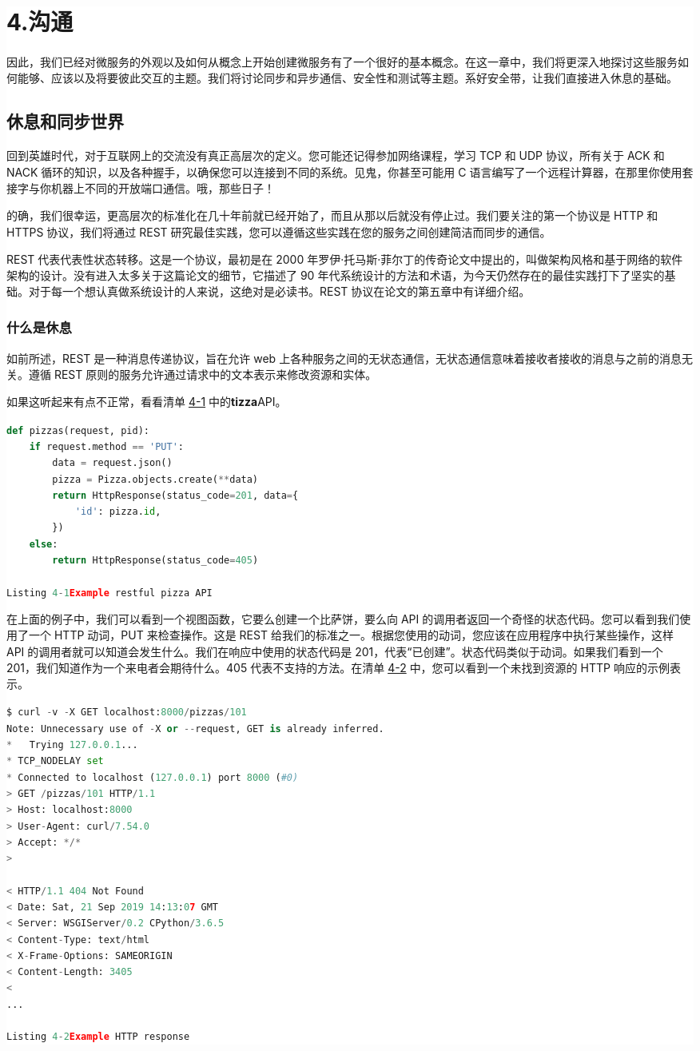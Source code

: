 # 4.沟通

因此，我们已经对微服务的外观以及如何从概念上开始创建微服务有了一个很好的基本概念。在这一章中，我们将更深入地探讨这些服务如何能够、应该以及将要彼此交互的主题。我们将讨论同步和异步通信、安全性和测试等主题。系好安全带，让我们直接进入休息的基础。

## 休息和同步世界

回到英雄时代，对于互联网上的交流没有真正高层次的定义。您可能还记得参加网络课程，学习 TCP 和 UDP 协议，所有关于 ACK 和 NACK 循环的知识，以及各种握手，以确保您可以连接到不同的系统。见鬼，你甚至可能用 C 语言编写了一个远程计算器，在那里你使用套接字与你机器上不同的开放端口通信。哦，那些日子！

的确，我们很幸运，更高层次的标准化在几十年前就已经开始了，而且从那以后就没有停止过。我们要关注的第一个协议是 HTTP 和 HTTPS 协议，我们将通过 REST 研究最佳实践，您可以遵循这些实践在您的服务之间创建简洁而同步的通信。

REST 代表代表性状态转移。这是一个协议，最初是在 2000 年罗伊·托马斯·菲尔丁的传奇论文中提出的，叫做架构风格和基于网络的软件架构的设计。没有进入太多关于这篇论文的细节，它描述了 90 年代系统设计的方法和术语，为今天仍然存在的最佳实践打下了坚实的基础。对于每一个想认真做系统设计的人来说，这绝对是必读书。REST 协议在论文的第五章中有详细介绍。

### 什么是休息

如前所述，REST 是一种消息传递协议，旨在允许 web 上各种服务之间的无状态通信，无状态通信意味着接收者接收的消息与之前的消息无关。遵循 REST 原则的服务允许通过请求中的文本表示来修改资源和实体。

如果这听起来有点不正常，看看清单 [4-1](#PC1) 中的**tizza**API。

```py
def pizzas(request, pid):
    if request.method == 'PUT':
        data = request.json()
        pizza = Pizza.objects.create(**data)
        return HttpResponse(status_code=201, data={
            'id': pizza.id,
        })
    else:
        return HttpResponse(status_code=405)

Listing 4-1Example restful pizza API

```

在上面的例子中，我们可以看到一个视图函数，它要么创建一个比萨饼，要么向 API 的调用者返回一个奇怪的状态代码。您可以看到我们使用了一个 HTTP 动词，PUT 来检查操作。这是 REST 给我们的标准之一。根据您使用的动词，您应该在应用程序中执行某些操作，这样 API 的调用者就可以知道会发生什么。我们在响应中使用的状态代码是 201，代表“已创建”。状态代码类似于动词。如果我们看到一个 201，我们知道作为一个来电者会期待什么。405 代表不支持的方法。在清单 [4-2](#PC2) 中，您可以看到一个未找到资源的 HTTP 响应的示例表示。

```py
$ curl -v -X GET localhost:8000/pizzas/101
Note: Unnecessary use of -X or --request, GET is already inferred.
*   Trying 127.0.0.1...
* TCP_NODELAY set
* Connected to localhost (127.0.0.1) port 8000 (#0)
> GET /pizzas/101 HTTP/1.1
> Host: localhost:8000
> User-Agent: curl/7.54.0
> Accept: */*
> 

< HTTP/1.1 404 Not Found
< Date: Sat, 21 Sep 2019 14:13:07 GMT
< Server: WSGIServer/0.2 CPython/3.6.5
< Content-Type: text/html
< X-Frame-Options: SAMEORIGIN
< Content-Length: 3405
<
...

Listing 4-2Example HTTP response

```